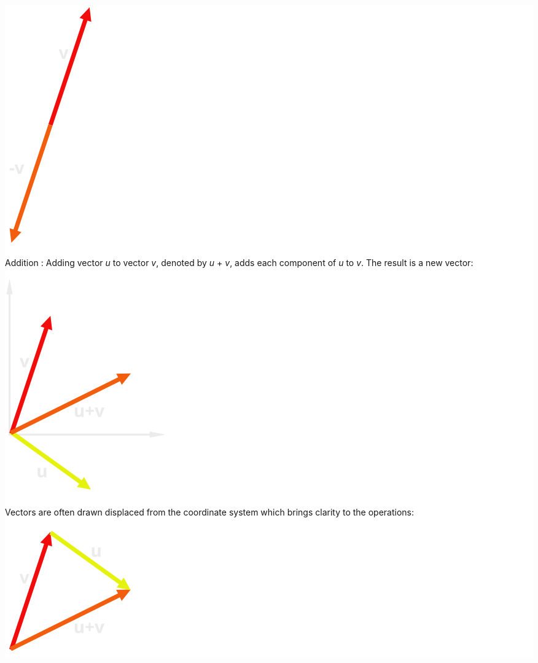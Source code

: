   <img src="doc/vector-neg.png" srcset="doc/vector-neg@2x.png 2x">

Addition
: Adding vector *u* to vector *v*, denoted by *u* + *v*, adds each component of *u* to *v*. The result is a new vector:

  <img src="doc/vector-add-cs.png" srcset="doc/vector-add-cs@2x.png 2x">

  Vectors are often drawn displaced from the coordinate system which brings clarity to the operations:

  <img src="doc/vector-add.png" srcset="doc/vector-add@2x.png 2x">
